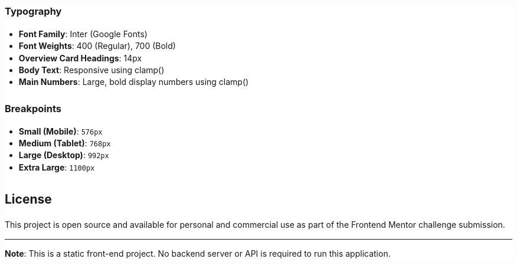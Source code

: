 ### Typography

- **Font Family**: Inter (Google Fonts)
- **Font Weights**: 400 (Regular), 700 (Bold)
- **Overview Card Headings**: 14px
- **Body Text**: Responsive using clamp()
- **Main Numbers**: Large, bold display numbers using clamp()

### Breakpoints

- **Small (Mobile)**: `576px`
- **Medium (Tablet)**: `768px`
- **Large (Desktop)**: `992px`
- **Extra Large**: `1100px`


## License

This project is open source and available for personal and commercial use as part of the Frontend Mentor challenge submission.

---

**Note**: This is a static front-end project. No backend server or API is required to run this application.

